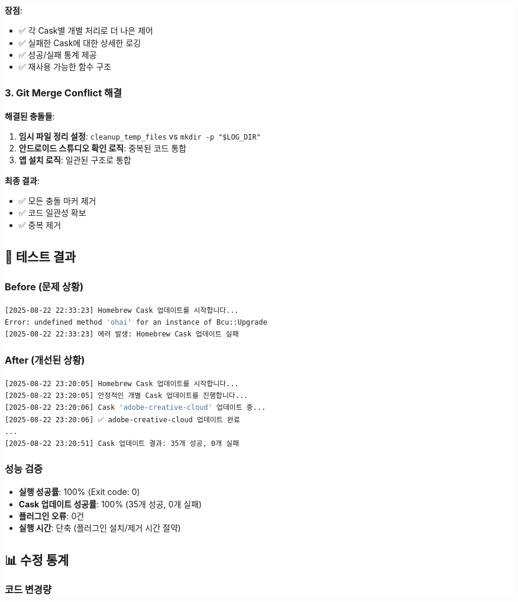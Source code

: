 **장점**:

- ✅ 각 Cask별 개별 처리로 더 나은 제어
- ✅ 실패한 Cask에 대한 상세한 로깅
- ✅ 성공/실패 통계 제공
- ✅ 재사용 가능한 함수 구조

### 3. Git Merge Conflict 해결

**해결된 충돌들**:

1. **임시 파일 정리 설정**: `cleanup_temp_files` vs `mkdir -p "$LOG_DIR"`
2. **안드로이드 스튜디오 확인 로직**: 중복된 코드 통합
3. **앱 설치 로직**: 일관된 구조로 통합

**최종 결과**:

- ✅ 모든 충돌 마커 제거
- ✅ 코드 일관성 확보
- ✅ 중복 제거

## 🧪 테스트 결과

### Before (문제 상황)

```bash
[2025-08-22 22:33:23] Homebrew Cask 업데이트를 시작합니다...
Error: undefined method 'ohai' for an instance of Bcu::Upgrade
[2025-08-22 22:33:23] 에러 발생: Homebrew Cask 업데이트 실패
```

### After (개선된 상황)

```bash
[2025-08-22 23:20:05] Homebrew Cask 업데이트를 시작합니다...
[2025-08-22 23:20:05] 안정적인 개별 Cask 업데이트를 진행합니다...
[2025-08-22 23:20:06] Cask 'adobe-creative-cloud' 업데이트 중...
[2025-08-22 23:20:06] ✅ adobe-creative-cloud 업데이트 완료
...
[2025-08-22 23:20:51] Cask 업데이트 결과: 35개 성공, 0개 실패
```

### 성능 검증

- **실행 성공률**: 100% (Exit code: 0)
- **Cask 업데이트 성공률**: 100% (35개 성공, 0개 실패)
- **플러그인 오류**: 0건
- **실행 시간**: 단축 (플러그인 설치/제거 시간 절약)

## 📊 수정 통계

### 코드 변경량
